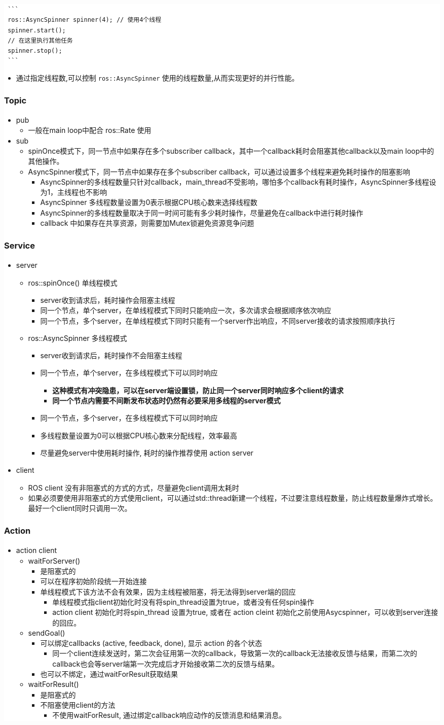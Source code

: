      ```
     ros::AsyncSpinner spinner(4); // 使用4个线程
     spinner.start();
     // 在这里执行其他任务
     spinner.stop();
     ```

   - 通过指定线程数,可以控制 `ros::AsyncSpinner` 使用的线程数量,从而实现更好的并行性能。



### Topic

* pub
  * 一般在main loop中配合 ros::Rate 使用
* sub
  * spinOnce模式下，同一节点中如果存在多个subscriber callback，其中一个callback耗时会阻塞其他callback以及main loop中的其他操作。
  * AsyncSpinner模式下，同一节点中如果存在多个subscriber callback，可以通过设置多个线程来避免耗时操作的阻塞影响
    * AsyncSpinner的多线程数量只针对callback，main_thread不受影响，哪怕多个callback有耗时操作，AsyncSpinner多线程设为1，主线程也不影响
    * AsyncSpinner 多线程数量设置为0表示根据CPU核心数来选择线程数
    * AsyncSpinner的多线程数量取决于同一时间可能有多少耗时操作，尽量避免在callback中进行耗时操作
    * callback 中如果存在共享资源，则需要加Mutex锁避免资源竞争问题



### Service

* server

  * ros::spinOnce() 单线程模式
    * server收到请求后，耗时操作会阻塞主线程
    * 同一个节点，单个server，在单线程模式下同时只能响应一次，多次请求会根据顺序依次响应
    * 同一个节点，多个server，在单线程模式下同时只能有一个server作出响应，不同server接收的请求按照顺序执行


  * ros::AsyncSpinner 多线程模式
    * server收到请求后，耗时操作不会阻塞主线程
    * 同一个节点，单个server，在多线程模式下可以同时响应 
      * **这种模式有冲突隐患，可以在server端设置锁，防止同一个server同时响应多个client的请求**
      * **同一个节点内需要不间断发布状态时仍然有必要采用多线程的server模式**

    * 同一个节点，多个server，在多线程模式下可以同时响应
    * 多线程数量设置为0可以根据CPU核心数来分配线程，效率最高
    * 尽量避免server中使用耗时操作, 耗时的操作推荐使用 action server

* client

  * ROS client 没有非阻塞式的方式的方式，尽量避免client调用太耗时
  * 如果必须要使用非阻塞式的方式使用client，可以通过std::thread新建一个线程，不过要注意线程数量，防止线程数量爆炸式增长。最好一个client同时只调用一次。



### Action

* action client
  * waitForServer()
    * 是阻塞式的
    * 可以在程序初始阶段统一开始连接
    * 单线程模式下该方法不会有效果，因为主线程被阻塞，将无法得到server端的回应
      * 单线程模式指client初始化时没有将spin_thread设置为true，或者没有任何spin操作
      * action client 初始化时将spin_thread 设置为true, 或者在 action cleint 初始化之前使用Asycspinner，可以收到server连接的回应。
  * sendGoal()
    * 可以绑定callbacks (active, feedback, done), 显示 action 的各个状态
      * 同一个client连续发送时，第二次会征用第一次的callback，导致第一次的callback无法接收反馈与结果，而第二次的callback也会等server端第一次完成后才开始接收第二次的反馈与结果。
    * 也可以不绑定，通过waitForResult获取结果
  * waitForResult()
    * 是阻塞式的
    * 不阻塞使用client的方法
      * 不使用waitForResult, 通过绑定callback响应动作的反馈消息和结果消息。